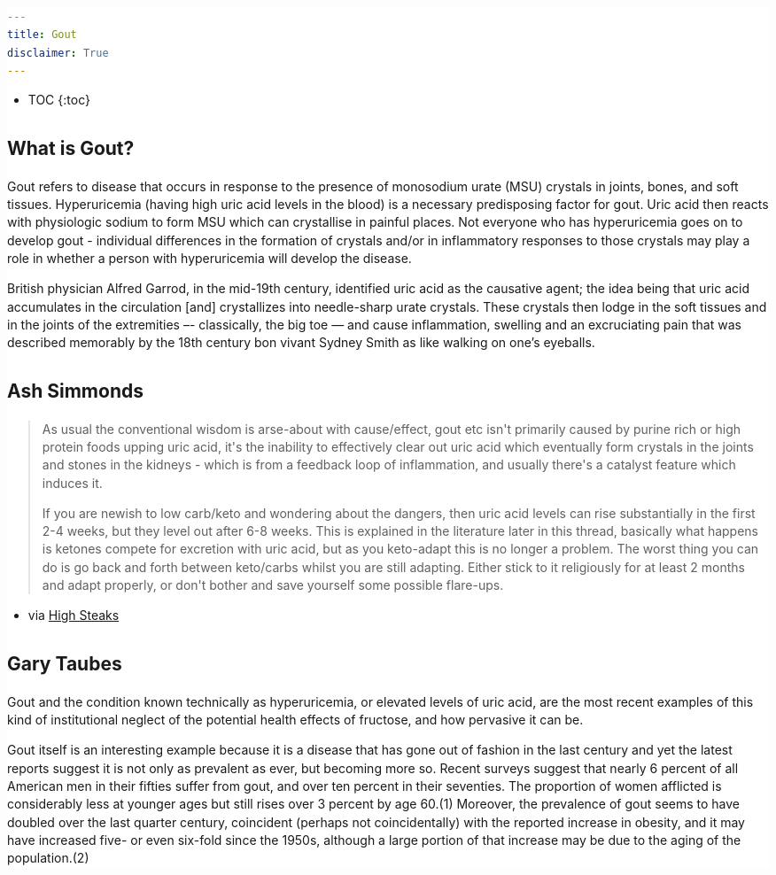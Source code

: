 ```yaml
---
title: Gout
disclaimer: True
---
```


* TOC
{:toc}

## What is Gout?

Gout refers to disease that occurs in response to the presence of monosodium urate (MSU) crystals in joints, bones, and soft tissues. Hyperuricemia (having high uric acid levels in the blood) is a necessary predisposing factor for gout. Uric acid then reacts with physiologic sodium to form MSU which can crystallise in painful places. Not everyone who has hyperuricemia goes on to develop gout - individual differences in the formation of crystals and/or in inflammatory responses to those crystals may play a role in whether a person with hyperuricemia will develop the disease.

British physician Alfred Garrod, in the mid-19th century, identified uric acid as the causative agent; the idea being that uric acid accumulates in the circulation [and] crystallizes into needle-sharp urate crystals. These crystals then lodge in the soft tissues and in the joints of the extremities –- classically, the big toe — and cause inflammation, swelling and an excruciating pain that was described memorably by the 18th century bon vivant Sydney Smith as like walking on one’s eyeballs.

## Ash Simmonds

> As usual the conventional wisdom is arse-about with cause/effect, gout etc isn't primarily caused by purine rich or high protein foods upping uric acid, it's the inability to effectively clear out uric acid which eventually form crystals in the joints and stones in the kidneys - which is from a feedback loop of inflammation, and usually there's a catalyst feature which induces it.
>
> If you are newish to low carb/keto and wondering about the dangers, then uric acid levels can rise substantially in the first 2-4 weeks, but they level out after 6-8 weeks. This is explained in the literature later in this thread, basically what happens is ketones compete for excretion with uric acid, but as you keto-adapt this is no longer a problem.
The worst thing you can do is go back and forth between keto/carbs whilst you are still adapting. Either stick to it religiously for at least 2 months and adapt properly, or don't bother and save yourself some possible flare-ups.

- via [High Steaks](http://www.highsteaks.com/f/index.php?topic=111.0)


## Gary Taubes

Gout and the condition known technically as hyperuricemia, or elevated levels of uric acid, are the most recent examples of this kind of institutional neglect of the potential health effects of fructose, and how pervasive it can be.

Gout itself is an interesting example because it is a disease that has gone out of fashion in the last century and yet the latest reports suggest it is not only as prevalent as ever, but becoming more so. Recent surveys suggest that nearly 6 percent of all American men in their fifties suffer from gout, and over ten percent in their seventies. The proportion of women afflicted is considerably less at younger ages but still rises over 3 percent by age 60.(1) Moreover, the prevalence of gout seems to have doubled over the last quarter century, coincident (perhaps not coincidentally) with the reported increase in obesity, and it may have increased five- or even six-fold since the 1950s, although a large portion of that increase may be due to the aging of the population.(2)
